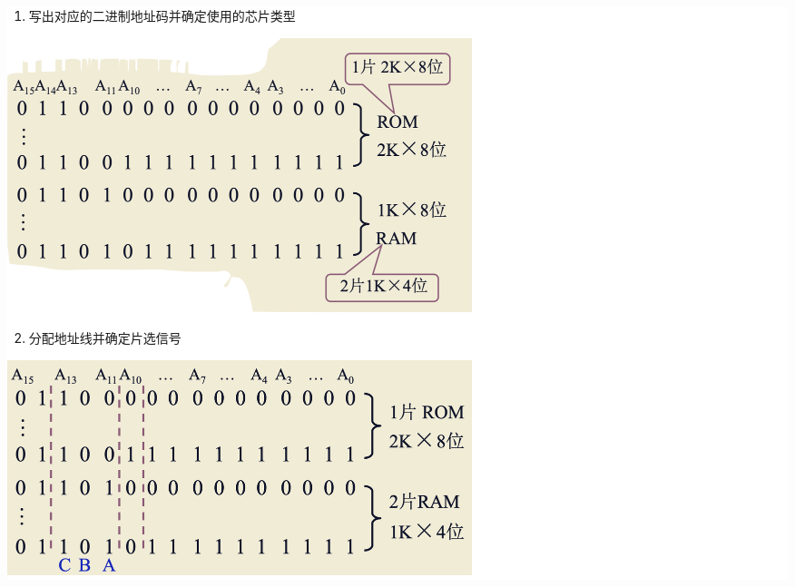 1. 写出对应的二进制地址码并确定使用的芯片类型

<img src="images/4-对应的二进制码.png" alt="image-20221205233948319" style="zoom:50%;" />



2. 分配地址线并确定片选信号

<img src="images/4-分配地址线确定片选.png" alt="image-20221206101956428" style="zoom:50%;" />
